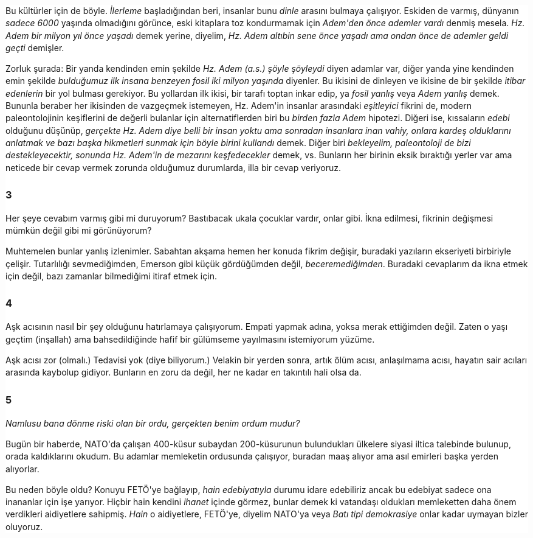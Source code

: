 Bu kültürler için de böyle. *İlerleme* başladığından beri, insanlar bunu *dinle*
arasını bulmaya çalışıyor. Eskiden de varmış, dünyanın *sadece 6000* yaşında
olmadığını görünce, eski kitaplara toz kondurmamak için *Adem'den önce ademler
vardı* denmiş mesela. *Hz. Adem bir milyon yıl önce yaşadı* demek yerine,
diyelim, *Hz. Adem altıbin sene önce yaşadı ama ondan önce de ademler geldi
geçti* demişler.

Zorluk şurada: Bir yanda kendinden emin şekilde *Hz. Adem (a.s.) şöyle şöyleydi*
diyen adamlar var, diğer yanda yine kendinden emin şekilde *bulduğumuz ilk
insana benzeyen fosil iki milyon yaşında* diyenler. Bu ikisini de dinleyen ve
ikisine de bir şekilde *itibar edenlerin* bir yol bulması gerekiyor. Bu
yollardan ilk ikisi, bir tarafı toptan inkar edip, ya *fosil yanlış* veya *Adem
yanlış* demek. Bununla beraber her ikisinden de vazgeçmek istemeyen, Hz. Adem'in
insanlar arasındaki *eşitleyici* fikrini de, modern paleontolojinin keşiflerini
de değerli bulanlar için alternatiflerden biri bu *birden fazla Adem* hipotezi.
Diğeri ise, kıssaların *edebi* olduğunu düşünüp, *gerçekte Hz. Adem diye belli
bir insan yoktu ama sonradan insanlara inan vahiy, onlara kardeş olduklarını
anlatmak ve bazı başka hikmetleri sunmak için böyle birini kullandı* demek.
Diğer biri *bekleyelim, paleontoloji de bizi destekleyecektir, sonunda Hz.
Adem'in de mezarını keşfedecekler* demek, vs. Bunların her birinin eksik
bıraktığı yerler var ama neticede bir cevap vermek zorunda olduğumuz durumlarda,
illa bir cevap veriyoruz.

### 3

Her şeye cevabım varmış gibi mi duruyorum? Bastıbacak ukala çocuklar vardır,
onlar gibi. İkna edilmesi, fikrinin değişmesi mümkün değil gibi mi görünüyorum?

Muhtemelen bunlar yanlış izlenimler. Sabahtan akşama hemen her konuda fikrim
değişir, buradaki yazıların ekseriyeti birbiriyle çelişir. Tutarlılığı
sevmediğimden, Emerson gibi küçük gördüğümden değil, *beceremediğimden*.
Buradaki cevaplarım da ikna etmek için değil, bazı zamanlar bilmediğimi itiraf
etmek için.

### 4

Aşk acısının nasıl bir şey olduğunu hatırlamaya çalışıyorum. Empati yapmak
adına, yoksa merak ettiğimden değil. Zaten o yaşı geçtim (inşallah) ama
bahsedildiğinde hafif bir gülümseme yayılmasını istemiyorum yüzüme. 

Aşk acısı zor (olmalı.) Tedavisi yok (diye biliyorum.) Velakin bir yerden sonra,
artık ölüm acısı, anlaşılmama acısı, hayatın sair acıları arasında kaybolup
gidiyor. Bunların en zoru da değil, her ne kadar en takıntılı hali olsa da. 

### 5

*Namlusu bana dönme riski olan bir ordu, gerçekten benim ordum mudur?*

Bugün bir haberde, NATO'da çalışan 400-küsur subaydan 200-küsurunun bulundukları
ülkelere siyasi iltica talebinde bulunup, orada kaldıklarını okudum. Bu adamlar
memleketin ordusunda çalışıyor, buradan maaş alıyor ama asıl emirleri başka
yerden alıyorlar.

Bu neden böyle oldu? Konuyu FETÖ'ye bağlayıp, *hain edebiyatıyla* durumu idare
edebiliriz ancak bu edebiyat sadece ona inananlar için işe yarıyor. Hiçbir hain
kendini *ihanet* içinde görmez, bunlar demek ki vatandaşı oldukları memleketten daha
önem verdikleri aidiyetlere sahipmiş. *Hain* o aidiyetlere, FETÖ'ye, diyelim
NATO'ya veya *Batı tipi demokrasiye* onlar kadar uymayan bizler oluyoruz.
